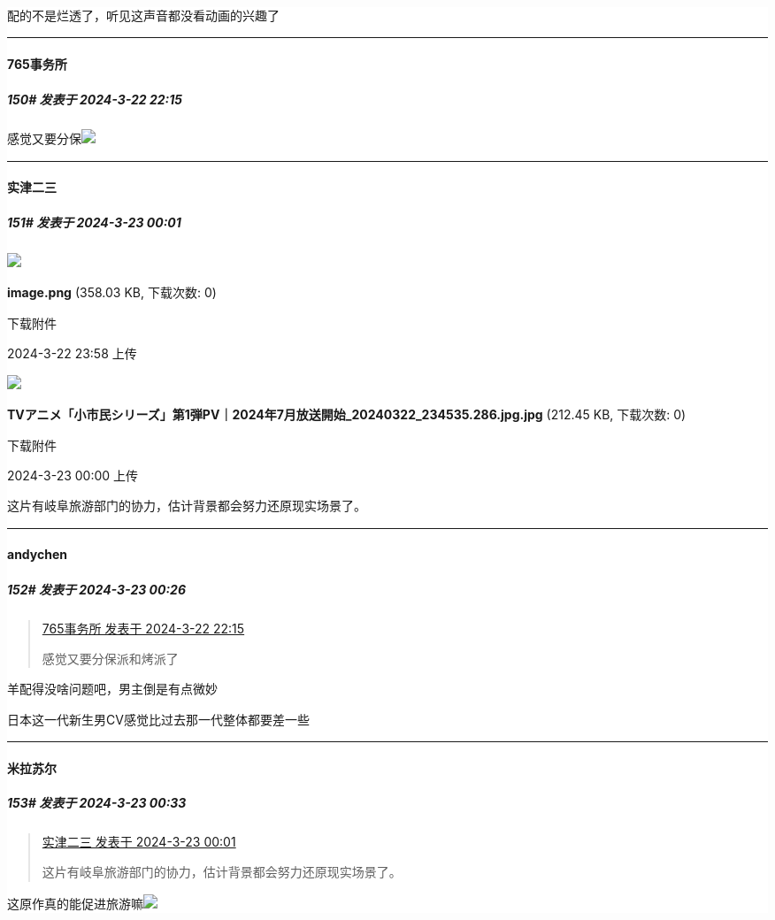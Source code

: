 配的不是烂透了，听见这声音都没看动画的兴趣了

*****

####  765事务所  
##### 150#       发表于 2024-3-22 22:15

感觉又要分保<img src="https://static.saraba1st.com/image/smiley/animal2017/026.png" referrerpolicy="no-referrer">


*****

####  实津二三  
##### 151#       发表于 2024-3-23 00:01

<img src="https://img.saraba1st.com/forum/202403/22/235812u8n355u8x3pap0cc.png" referrerpolicy="no-referrer">

<strong>image.png</strong> (358.03 KB, 下载次数: 0)

下载附件

2024-3-22 23:58 上传

<img src="https://img.saraba1st.com/forum/202403/23/000042zxhnoep0qkihrqnr.jpg" referrerpolicy="no-referrer">

<strong>TVアニメ「小市民シリーズ」第1弾PV｜2024年7月放送開始_20240322_234535.286.jpg.jpg</strong> (212.45 KB, 下载次数: 0)

下载附件

2024-3-23 00:00 上传

这片有岐阜旅游部门的协力，估计背景都会努力还原现实场景了。


*****

####  andychen  
##### 152#       发表于 2024-3-23 00:26

<blockquote><a href="httphttps://bbs.saraba1st.com/2b/forum.php?mod=redirect&amp;goto=findpost&amp;pid=64342504&amp;ptid=2167723" target="_blank">765事务所 发表于 2024-3-22 22:15</a>

感觉又要分保派和烤派了</blockquote>
羊配得没啥问题吧，男主倒是有点微妙

日本这一代新生男CV感觉比过去那一代整体都要差一些


*****

####  米拉苏尔  
##### 153#       发表于 2024-3-23 00:33

<blockquote><a href="httphttps://bbs.saraba1st.com/2b/forum.php?mod=redirect&amp;goto=findpost&amp;pid=64343744&amp;ptid=2167723" target="_blank">实津二三 发表于 2024-3-23 00:01</a>

这片有岐阜旅游部门的协力，估计背景都会努力还原现实场景了。</blockquote>
这原作真的能促进旅游嘛<img src="https://static.saraba1st.com/image/smiley/face2017/067.png" referrerpolicy="no-referrer">
